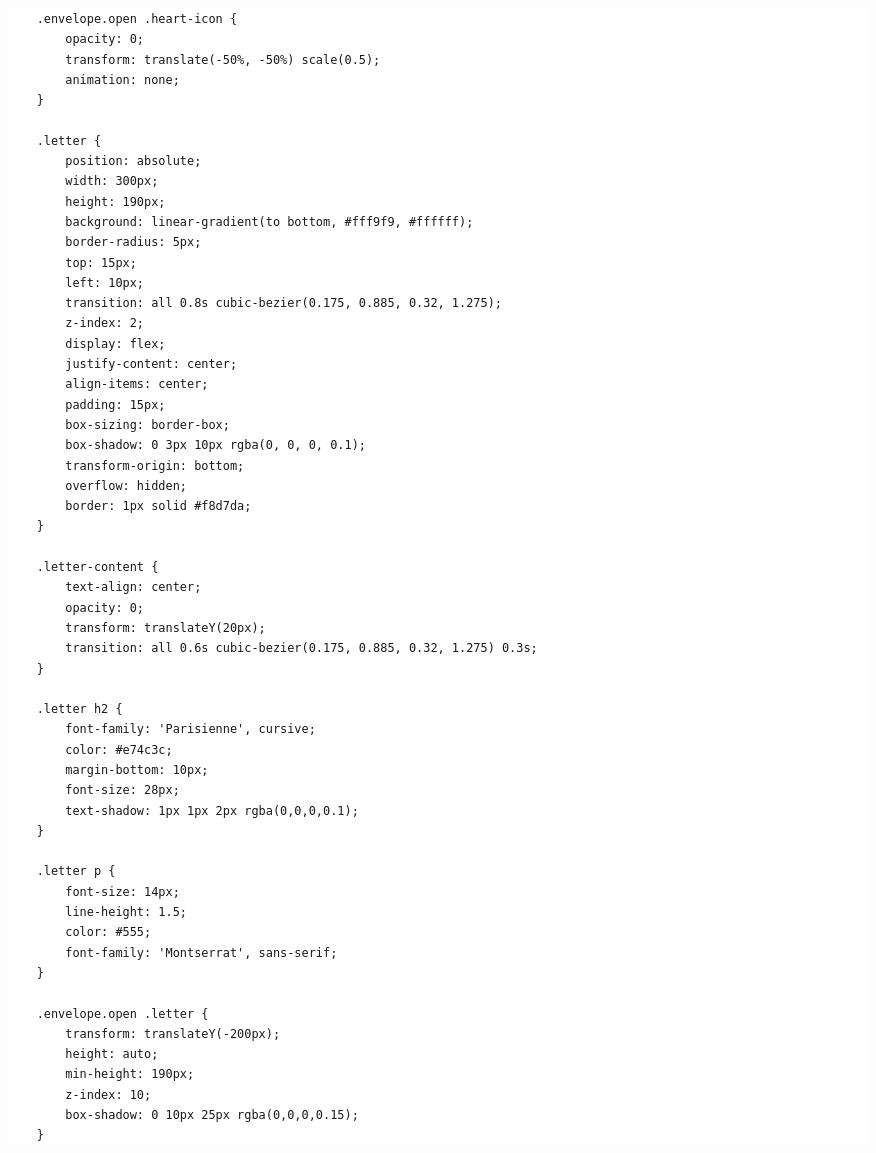         .envelope.open .heart-icon {
            opacity: 0;
            transform: translate(-50%, -50%) scale(0.5);
            animation: none;
        }
        
        .letter {
            position: absolute;
            width: 300px;
            height: 190px;
            background: linear-gradient(to bottom, #fff9f9, #ffffff);
            border-radius: 5px;
            top: 15px;
            left: 10px;
            transition: all 0.8s cubic-bezier(0.175, 0.885, 0.32, 1.275);
            z-index: 2;
            display: flex;
            justify-content: center;
            align-items: center;
            padding: 15px;
            box-sizing: border-box;
            box-shadow: 0 3px 10px rgba(0, 0, 0, 0.1);
            transform-origin: bottom;
            overflow: hidden;
            border: 1px solid #f8d7da;
        }
        
        .letter-content {
            text-align: center;
            opacity: 0;
            transform: translateY(20px);
            transition: all 0.6s cubic-bezier(0.175, 0.885, 0.32, 1.275) 0.3s;
        }
        
        .letter h2 {
            font-family: 'Parisienne', cursive;
            color: #e74c3c;
            margin-bottom: 10px;
            font-size: 28px;
            text-shadow: 1px 1px 2px rgba(0,0,0,0.1);
        }
        
        .letter p {
            font-size: 14px;
            line-height: 1.5;
            color: #555;
            font-family: 'Montserrat', sans-serif;
        }
        
        .envelope.open .letter {
            transform: translateY(-200px);
            height: auto;
            min-height: 190px;
            z-index: 10;
            box-shadow: 0 10px 25px rgba(0,0,0,0.15);
        }
        